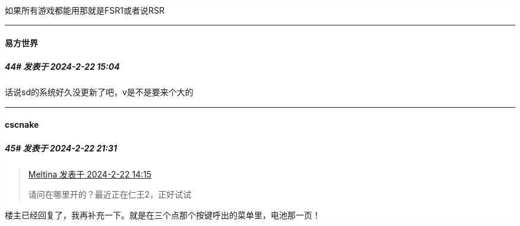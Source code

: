 如果所有游戏都能用那就是FSR1或者说RSR


*****

####  易方世界  
##### 44#       发表于 2024-2-22 15:04

话说sd的系统好久没更新了吧，v是不是要来个大的


*****

####  cscnake  
##### 45#       发表于 2024-2-22 21:31

<blockquote><a href="httphttps://bbs.saraba1st.com/2b/forum.php?mod=redirect&amp;goto=findpost&amp;pid=64031526&amp;ptid=2172496" target="_blank">Meltina 发表于 2024-2-22 14:15</a>

请问在哪里开的？最近正在仁王2，正好试试</blockquote>
楼主已经回复了，我再补充一下。就是在三个点那个按键呼出的菜单里，电池那一页！

